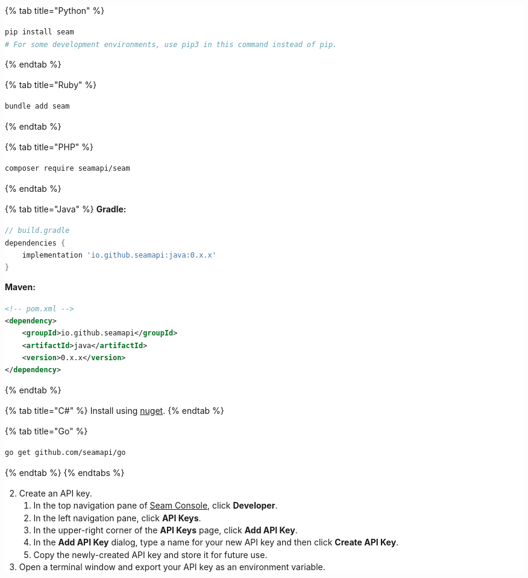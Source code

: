 {% tab title="Python" %}
```bash
pip install seam
# For some development environments, use pip3 in this command instead of pip.
```
{% endtab %}

{% tab title="Ruby" %}
```bash
bundle add seam
```
{% endtab %}

{% tab title="PHP" %}
```bash
composer require seamapi/seam
```
{% endtab %}

{% tab title="Java" %}
**Gradle:**

```gradle
// build.gradle
dependencies {
    implementation 'io.github.seamapi:java:0.x.x'
}
```

**Maven:**

```xml
<!-- pom.xml -->
<dependency>
    <groupId>io.github.seamapi</groupId>
    <artifactId>java</artifactId>
    <version>0.x.x</version>
</dependency>
```
{% endtab %}

{% tab title="C#" %}
Install using [nuget](https://www.nuget.org/packages/Seam).
{% endtab %}

{% tab title="Go" %}
```bash
go get github.com/seamapi/go
```
{% endtab %}
{% endtabs %}

2. Create an API key.
   1. In the top navigation pane of [Seam Console](https://console.seam.co/), click **Developer**.
   2. In the left navigation pane, click **API Keys**.
   3. In the upper-right corner of the **API Keys** page, click **Add API Key**.
   4. In the **Add API Key** dialog, type a name for your new API key and then click **Create API Key**.
   5. Copy the newly-created API key and store it for future use.
3.  Open a terminal window and export your API key as an environment variable.
